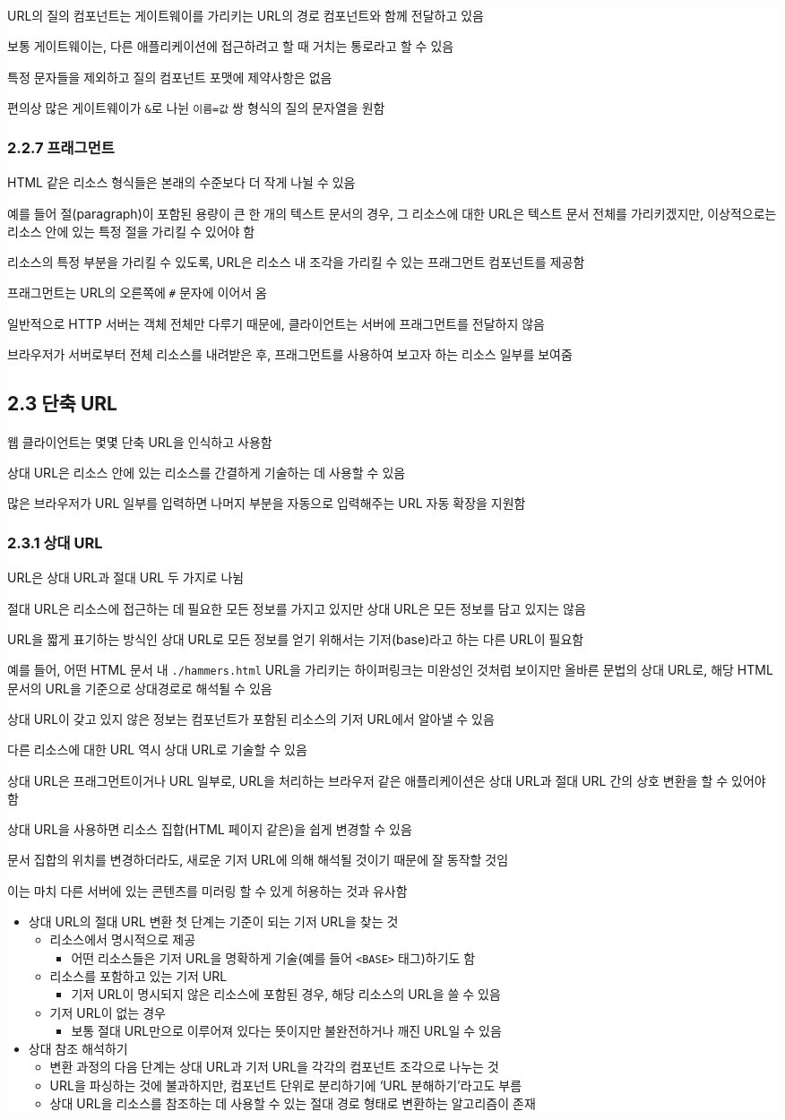 URL의 질의 컴포넌트는 게이트웨이를 가리키는 URL의 경로 컴포넌트와 함께 전달하고 있음

보통 게이트웨이는, 다른 애플리케이션에 접근하려고 할 때 거치는 통로라고 할 수 있음

특정 문자들을 제외하고 질의 컴포넌트 포맷에 제약사항은 없음

편의상 많은 게이트웨이가 `&`로 나뉜 `이름=값` 쌍 형식의 질의 문자열을 원함

### 2.2.7 프래그먼트

HTML 같은 리소스 형식들은 본래의 수준보다 더 작게 나뉠 수 있음

예를 들어 절(paragraph)이 포함된 용량이 큰 한 개의 텍스트 문서의 경우, 그 리소스에 대한 URL은 텍스트 문서 전체를 가리키겠지만, 이상적으로는 리소스 안에 있는 특정 절을 가리킬 수 있어야 함

리소스의 특정 부분을 가리킬 수 있도록, URL은 리소스 내 조각을 가리킬 수 있는 프래그먼트 컴포넌트를 제공함

프래그먼트는 URL의 오른쪽에 `#` 문자에 이어서 옴

일반적으로 HTTP 서버는 객체 전체만 다루기 때문에, 클라이언트는 서버에 프래그먼트를 전달하지 않음

브라우저가 서버로부터 전체 리소스를 내려받은 후, 프래그먼트를 사용하여 보고자 하는 리소스 일부를 보여줌

## 2.3 단축 URL

웹 클라이언트는 몇몇 단축 URL을 인식하고 사용함

상대 URL은 리소스 안에 있는 리소스를 간결하게 기술하는 데 사용할 수 있음

많은 브라우저가 URL 일부를 입력하면 나머지 부분을 자동으로 입력해주는 URL 자동 확장을 지원함

### 2.3.1 상대 URL

URL은 상대 URL과 절대 URL 두 가지로 나뉨

절대 URL은 리소스에 접근하는 데 필요한 모든 정보를 가지고 있지만 상대 URL은 모든 정보를 담고 있지는 않음

URL을 짧게 표기하는 방식인 상대 URL로 모든 정보를 얻기 위해서는 기저(base)라고 하는 다른 URL이 필요함

예를 들어, 어떤 HTML 문서 내 `./hammers.html` URL을 가리키는 하이퍼링크는 미완성인 것처럼 보이지만 올바른 문법의 상대 URL로, 해당 HTML 문서의 URL을 기준으로 상대경로로 해석될 수 있음

상대 URL이 갖고 있지 않은 정보는 컴포넌트가 포함된 리소스의 기저 URL에서 알아낼 수 있음

다른 리소스에 대한 URL 역시 상대 URL로 기술할 수 있음

상대 URL은 프래그먼트이거나 URL 일부로, URL을 처리하는 브라우저 같은 애플리케이션은 상대 URL과 절대 URL 간의 상호 변환을 할 수 있어야 함

상대 URL을 사용하면 리소스 집합(HTML 페이지 같은)을 쉽게 변경할 수 있음

문서 집합의 위치를 변경하더라도, 새로운 기저 URL에 의해 해석될 것이기 때문에 잘 동작할 것임

이는 마치 다른 서버에 있는 콘텐츠를 미러링 할 수 있게 허용하는 것과 유사함

-   상대 URL의 절대 URL 변환 첫 단계는 기준이 되는 기저 URL을 찾는 것
    -   리소스에서 명시적으로 제공
        -   어떤 리소스들은 기저 URL을 명확하게 기술(예를 들어 `<BASE>` 태그)하기도 함
    -   리소스를 포함하고 있는 기저 URL
        -   기저 URL이 명시되지 않은 리소스에 포함된 경우, 해당 리소스의 URL을 쓸 수 있음
    -   기저 URL이 없는 경우
        -   보통 절대 URL만으로 이루어져 있다는 뜻이지만 불완전하거나 깨진 URL일 수 있음
-   상대 참조 해석하기
    -   변환 과정의 다음 단계는 상대 URL과 기저 URL을 각각의 컴포넌트 조각으로 나누는 것
    -   URL을 파싱하는 것에 불과하지만, 컴포넌트 단위로 분리하기에 ‘URL 분해하기’라고도 부름
    -   상대 URL을 리소스를 참조하는 데 사용할 수 있는 절대 경로 형태로 변환하는 알고리즘이 존재

